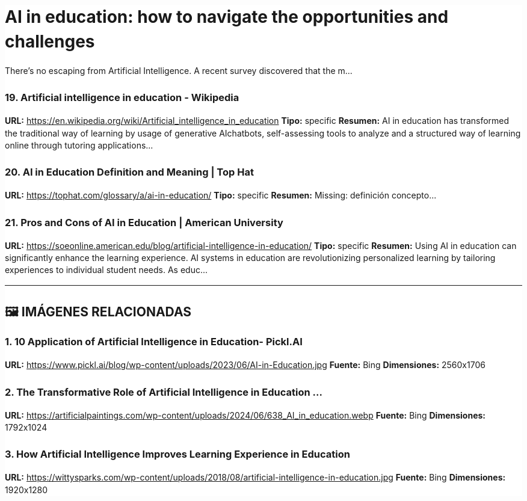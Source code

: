# AI in education: how to navigate the opportunities and challenges

There’s no escaping from Artificial Intelligence. A recent survey discovered that the m...

### 19. Artificial intelligence in education - Wikipedia
**URL:** https://en.wikipedia.org/wiki/Artificial_intelligence_in_education
**Tipo:** specific
**Resumen:** AI in education has transformed the traditional way of learning by usage of generative AIchatbots, self-assessing tools to analyze and a structured way of learning online through tutoring applications...

### 20. AI in Education Definition and Meaning | Top Hat
**URL:** https://tophat.com/glossary/a/ai-in-education/
**Tipo:** specific
**Resumen:** Missing: definición concepto...

### 21. Pros and Cons of AI in Education | American University
**URL:** https://soeonline.american.edu/blog/artificial-intelligence-in-education/
**Tipo:** specific
**Resumen:** Using AI in education can significantly enhance the learning experience. AI systems in education are revolutionizing personalized learning by tailoring experiences to individual student needs. As educ...

---

## 🖼️ IMÁGENES RELACIONADAS

### 1. 10 Application of Artificial Intelligence in Education- Pickl.AI
**URL:** https://www.pickl.ai/blog/wp-content/uploads/2023/06/AI-in-Education.jpg
**Fuente:** Bing
**Dimensiones:** 2560x1706

### 2. The Transformative Role of Artificial Intelligence in Education ...
**URL:** https://artificialpaintings.com/wp-content/uploads/2024/06/638_AI_in_education.webp
**Fuente:** Bing
**Dimensiones:** 1792x1024

### 3. How Artificial Intelligence Improves Learning Experience in Education
**URL:** https://wittysparks.com/wp-content/uploads/2018/08/artificial-intelligence-in-education.jpg
**Fuente:** Bing
**Dimensiones:** 1920x1280
